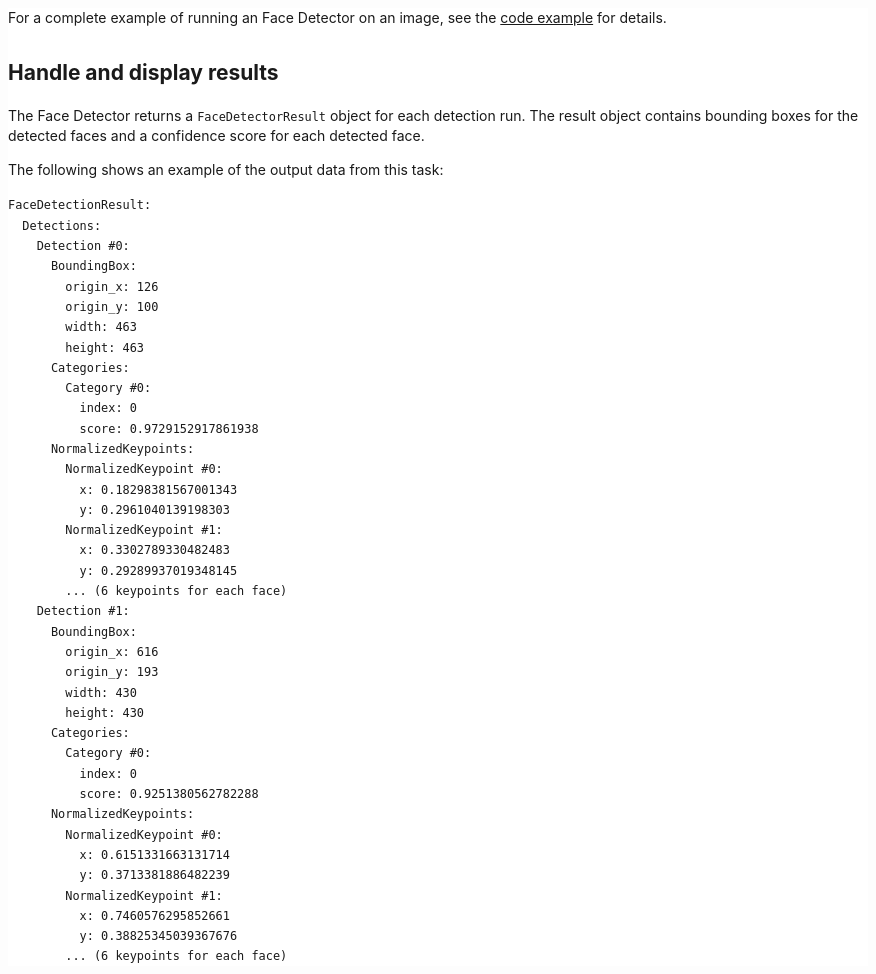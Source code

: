 For a complete example of running an Face Detector on an image, see the
[code example](https://colab.sandbox.google.com/github/googlesamples/mediapipe/blob/main/examples/face_detector/python/face_detector.ipynb#scrollTo=Iy4r2_ePylIa)
for details.

## Handle and display results

The Face Detector returns a `FaceDetectorResult` object for each detection
run. The result object contains bounding boxes for the detected faces and a
confidence score for each detected face.

The following shows an example of the output data from this task:

```
FaceDetectionResult:
  Detections:
    Detection #0:
      BoundingBox:
        origin_x: 126
        origin_y: 100
        width: 463
        height: 463
      Categories:
        Category #0:
          index: 0
          score: 0.9729152917861938
      NormalizedKeypoints:
        NormalizedKeypoint #0:
          x: 0.18298381567001343
          y: 0.2961040139198303
        NormalizedKeypoint #1:
          x: 0.3302789330482483
          y: 0.29289937019348145
        ... (6 keypoints for each face)
    Detection #1:
      BoundingBox:
        origin_x: 616
        origin_y: 193
        width: 430
        height: 430
      Categories:
        Category #0:
          index: 0
          score: 0.9251380562782288
      NormalizedKeypoints:
        NormalizedKeypoint #0:
          x: 0.6151331663131714
          y: 0.3713381886482239
        NormalizedKeypoint #1:
          x: 0.7460576295852661
          y: 0.38825345039367676
        ... (6 keypoints for each face)

```
